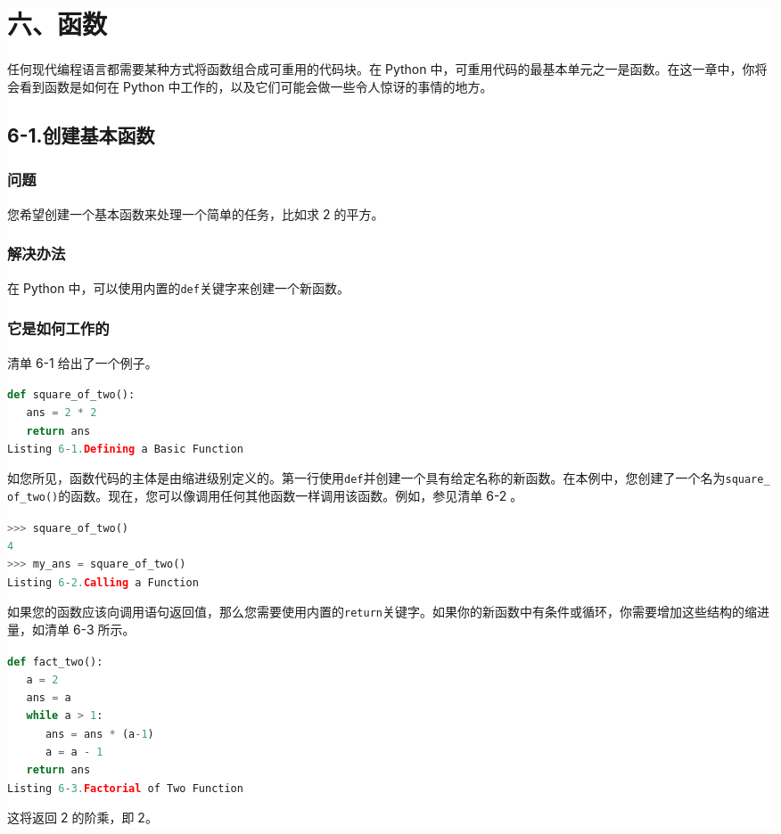# 六、函数

任何现代编程语言都需要某种方式将函数组合成可重用的代码块。在 Python 中，可重用代码的最基本单元之一是函数。在这一章中，你将会看到函数是如何在 Python 中工作的，以及它们可能会做一些令人惊讶的事情的地方。

## 6-1.创建基本函数

### 问题

您希望创建一个基本函数来处理一个简单的任务，比如求 2 的平方。

### 解决办法

在 Python 中，可以使用内置的`def`关键字来创建一个新函数。

### 它是如何工作的

清单 6-1 给出了一个例子。

```py
def square_of_two():
   ans = 2 * 2
   return ans
Listing 6-1.Defining a Basic Function

```

如您所见，函数代码的主体是由缩进级别定义的。第一行使用`def`并创建一个具有给定名称的新函数。在本例中，您创建了一个名为`square_of_two()`的函数。现在，您可以像调用任何其他函数一样调用该函数。例如，参见清单 6-2 。

```py
>>> square_of_two()
4
>>> my_ans = square_of_two()
Listing 6-2.Calling a Function

```

如果您的函数应该向调用语句返回值，那么您需要使用内置的`return`关键字。如果你的新函数中有条件或循环，你需要增加这些结构的缩进量，如清单 6-3 所示。

```py
def fact_two():
   a = 2
   ans = a
   while a > 1:
      ans = ans * (a-1)
      a = a - 1
   return ans
Listing 6-3.Factorial of Two Function

```

这将返回 2 的阶乘，即 2。
